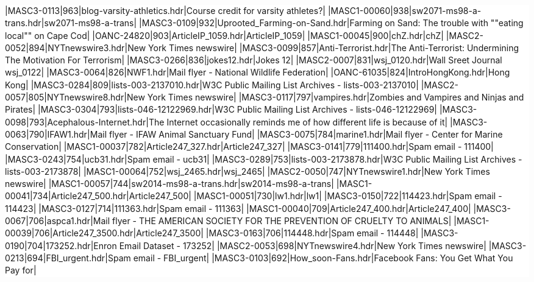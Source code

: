 |MASC3-0113|963|blog-varsity-athletics.hdr|Course credit for varsity athletes?|
|MASC1-00060|938|sw2071-ms98-a-trans.hdr|sw2071-ms98-a-trans|
|MASC3-0109|932|Uprooted_Farming-on-Sand.hdr|Farming on Sand: The trouble with ""eating local"" on Cape Cod|
|OANC-24820|903|ArticleIP_1059.hdr|ArticleIP_1059|
|MASC1-00045|900|chZ.hdr|chZ|
|MASC2-0052|894|NYTnewswire3.hdr|New York Times newswire|
|MASC3-0099|857|Anti-Terrorist.hdr|The Anti-Terrorist: Undermining The Motivation For Terrorism|
|MASC3-0266|836|jokes12.hdr|Jokes 12|
|MASC2-0007|831|wsj_0120.hdr|Wall Sreet Journal wsj_0122|
|MASC3-0064|826|NWF1.hdr|Mail flyer - National Wildlife Federation|
|OANC-61035|824|IntroHongKong.hdr|Hong Kong|
|MASC3-0284|809|lists-003-2137010.hdr|W3C Public Mailing List Archives - lists-003-2137010|
|MASC2-0057|805|NYTnewswire8.hdr|New York Times newswire|
|MASC3-0117|797|vampires.hdr|Zombies and Vampires and Ninjas and Pirates|
|MASC3-0304|793|lists-046-12122969.hdr|W3C Public Mailing List Archives - lists-046-12122969|
|MASC3-0098|793|Acephalous-Internet.hdr|The Internet occasionally reminds me of how different life is because of it|
|MASC3-0063|790|IFAW1.hdr|Mail flyer - IFAW Animal Sanctuary Fund|
|MASC3-0075|784|marine1.hdr|Mail flyer - Center for Marine Conservation|
|MASC1-00037|782|Article247_327.hdr|Article247_327|
|MASC3-0141|779|111400.hdr|Spam email - 111400|
|MASC3-0243|754|ucb31.hdr|Spam email - ucb31|
|MASC3-0289|753|lists-003-2173878.hdr|W3C Public Mailing List Archives - lists-003-2173878|
|MASC1-00064|752|wsj_2465.hdr|wsj_2465|
|MASC2-0050|747|NYTnewswire1.hdr|New York Times newswire|
|MASC1-00057|744|sw2014-ms98-a-trans.hdr|sw2014-ms98-a-trans|
|MASC1-00041|734|Article247_500.hdr|Article247_500|
|MASC1-00051|730|lw1.hdr|lw1|
|MASC3-0150|722|114423.hdr|Spam email - 114423|
|MASC3-0127|714|111363.hdr|Spam email - 111363|
|MASC1-00040|709|Article247_400.hdr|Article247_400|
|MASC3-0067|706|aspca1.hdr|Mail flyer - THE AMERICAN SOCIETY FOR THE PREVENTION OF CRUELTY TO ANIMALS|
|MASC1-00039|706|Article247_3500.hdr|Article247_3500|
|MASC3-0163|706|114448.hdr|Spam email - 114448|
|MASC3-0190|704|173252.hdr|Enron Email Dataset - 173252|
|MASC2-0053|698|NYTnewswire4.hdr|New York Times newswire|
|MASC3-0213|694|FBI_urgent.hdr|Spam email - FBI_urgent|
|MASC3-0103|692|How_soon-Fans.hdr|Facebook Fans: You Get What You Pay for|